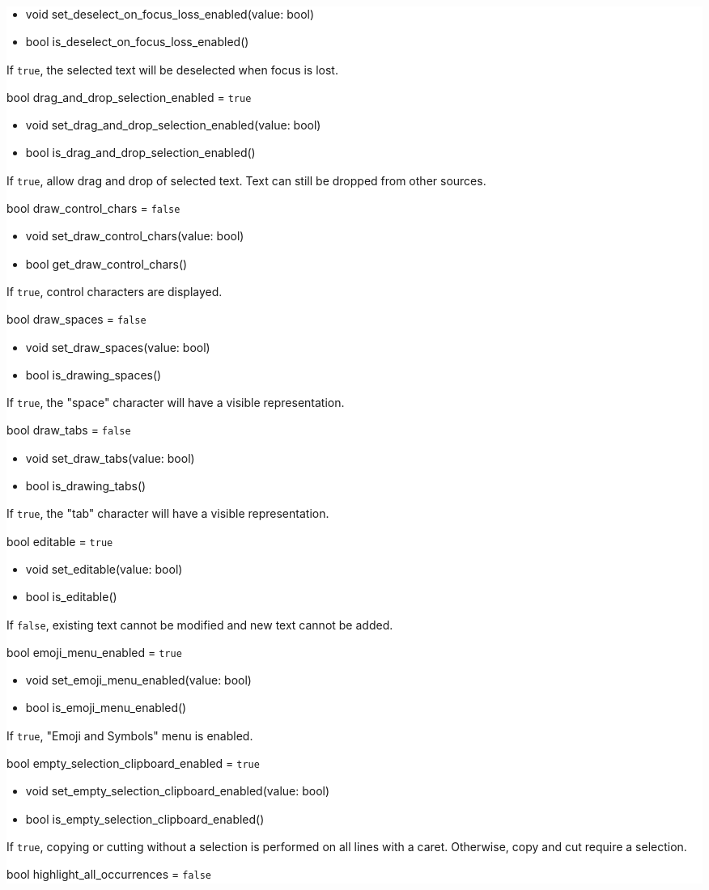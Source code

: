   * void set_deselect_on_focus_loss_enabled(value: bool)

  * bool is_deselect_on_focus_loss_enabled()

If `true`, the selected text will be deselected when focus is lost.

bool drag_and_drop_selection_enabled = `true`

  * void set_drag_and_drop_selection_enabled(value: bool)

  * bool is_drag_and_drop_selection_enabled()

If `true`, allow drag and drop of selected text. Text can still be dropped
from other sources.

bool draw_control_chars = `false`

  * void set_draw_control_chars(value: bool)

  * bool get_draw_control_chars()

If `true`, control characters are displayed.

bool draw_spaces = `false`

  * void set_draw_spaces(value: bool)

  * bool is_drawing_spaces()

If `true`, the "space" character will have a visible representation.

bool draw_tabs = `false`

  * void set_draw_tabs(value: bool)

  * bool is_drawing_tabs()

If `true`, the "tab" character will have a visible representation.

bool editable = `true`

  * void set_editable(value: bool)

  * bool is_editable()

If `false`, existing text cannot be modified and new text cannot be added.

bool emoji_menu_enabled = `true`

  * void set_emoji_menu_enabled(value: bool)

  * bool is_emoji_menu_enabled()

If `true`, "Emoji and Symbols" menu is enabled.

bool empty_selection_clipboard_enabled = `true`

  * void set_empty_selection_clipboard_enabled(value: bool)

  * bool is_empty_selection_clipboard_enabled()

If `true`, copying or cutting without a selection is performed on all lines
with a caret. Otherwise, copy and cut require a selection.

bool highlight_all_occurrences = `false`
